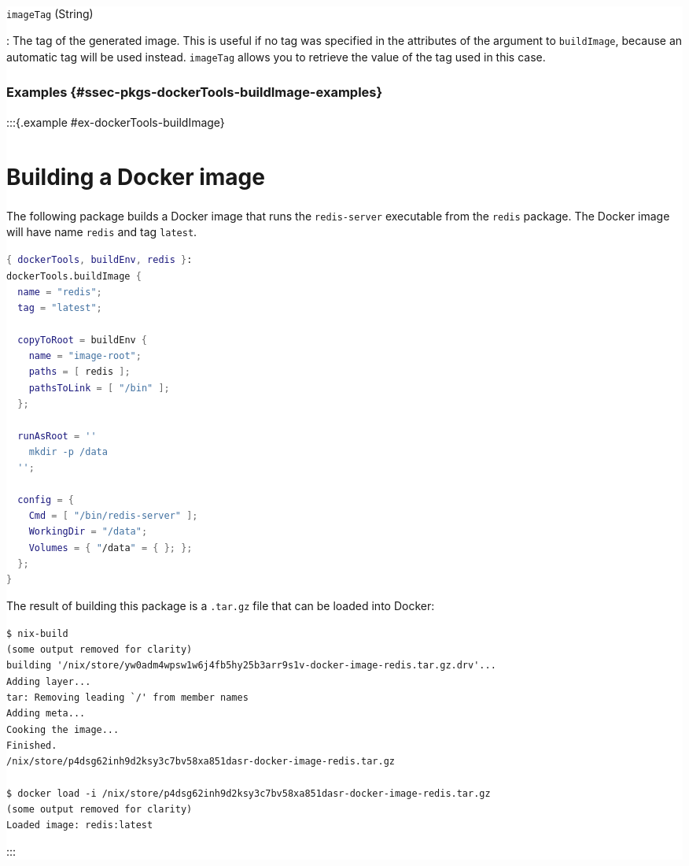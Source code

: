 `imageTag` (String)

: The tag of the generated image.
  This is useful if no tag was specified in the attributes of the argument to `buildImage`, because an automatic tag will be used instead.
  `imageTag` allows you to retrieve the value of the tag used in this case.

### Examples {#ssec-pkgs-dockerTools-buildImage-examples}

:::{.example #ex-dockerTools-buildImage}
# Building a Docker image

The following package builds a Docker image that runs the `redis-server` executable from the `redis` package.
The Docker image will have name `redis` and tag `latest`.

```nix
{ dockerTools, buildEnv, redis }:
dockerTools.buildImage {
  name = "redis";
  tag = "latest";

  copyToRoot = buildEnv {
    name = "image-root";
    paths = [ redis ];
    pathsToLink = [ "/bin" ];
  };

  runAsRoot = ''
    mkdir -p /data
  '';

  config = {
    Cmd = [ "/bin/redis-server" ];
    WorkingDir = "/data";
    Volumes = { "/data" = { }; };
  };
}
```

The result of building this package is a `.tar.gz` file that can be loaded into Docker:

```shell
$ nix-build
(some output removed for clarity)
building '/nix/store/yw0adm4wpsw1w6j4fb5hy25b3arr9s1v-docker-image-redis.tar.gz.drv'...
Adding layer...
tar: Removing leading `/' from member names
Adding meta...
Cooking the image...
Finished.
/nix/store/p4dsg62inh9d2ksy3c7bv58xa851dasr-docker-image-redis.tar.gz

$ docker load -i /nix/store/p4dsg62inh9d2ksy3c7bv58xa851dasr-docker-image-redis.tar.gz
(some output removed for clarity)
Loaded image: redis:latest
```
:::
